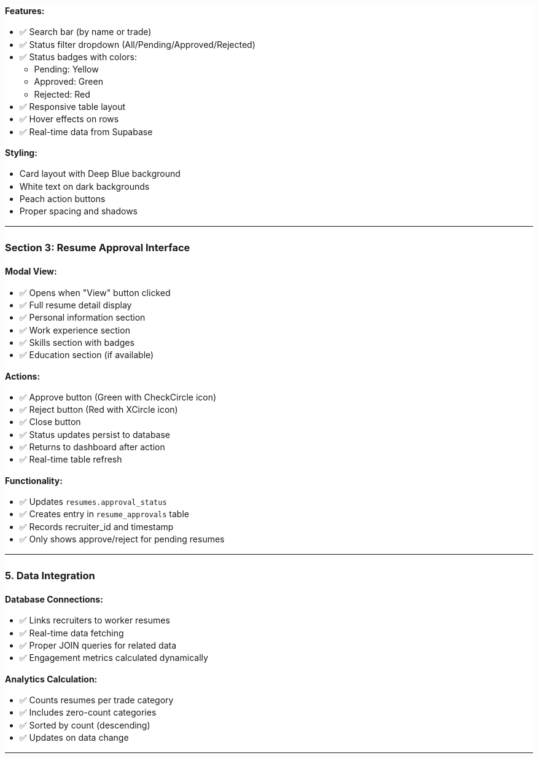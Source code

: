 **Features:**
- ✅ Search bar (by name or trade)
- ✅ Status filter dropdown (All/Pending/Approved/Rejected)
- ✅ Status badges with colors:
  - Pending: Yellow
  - Approved: Green
  - Rejected: Red
- ✅ Responsive table layout
- ✅ Hover effects on rows
- ✅ Real-time data from Supabase

**Styling:**
- Card layout with Deep Blue background
- White text on dark backgrounds
- Peach action buttons
- Proper spacing and shadows

---

### Section 3: Resume Approval Interface
**Modal View:**
- ✅ Opens when "View" button clicked
- ✅ Full resume detail display
- ✅ Personal information section
- ✅ Work experience section
- ✅ Skills section with badges
- ✅ Education section (if available)

**Actions:**
- ✅ Approve button (Green with CheckCircle icon)
- ✅ Reject button (Red with XCircle icon)
- ✅ Close button
- ✅ Status updates persist to database
- ✅ Returns to dashboard after action
- ✅ Real-time table refresh

**Functionality:**
- ✅ Updates `resumes.approval_status`
- ✅ Creates entry in `resume_approvals` table
- ✅ Records recruiter_id and timestamp
- ✅ Only shows approve/reject for pending resumes

---

### 5. Data Integration
**Database Connections:**
- ✅ Links recruiters to worker resumes
- ✅ Real-time data fetching
- ✅ Proper JOIN queries for related data
- ✅ Engagement metrics calculated dynamically

**Analytics Calculation:**
- ✅ Counts resumes per trade category
- ✅ Includes zero-count categories
- ✅ Sorted by count (descending)
- ✅ Updates on data change

---